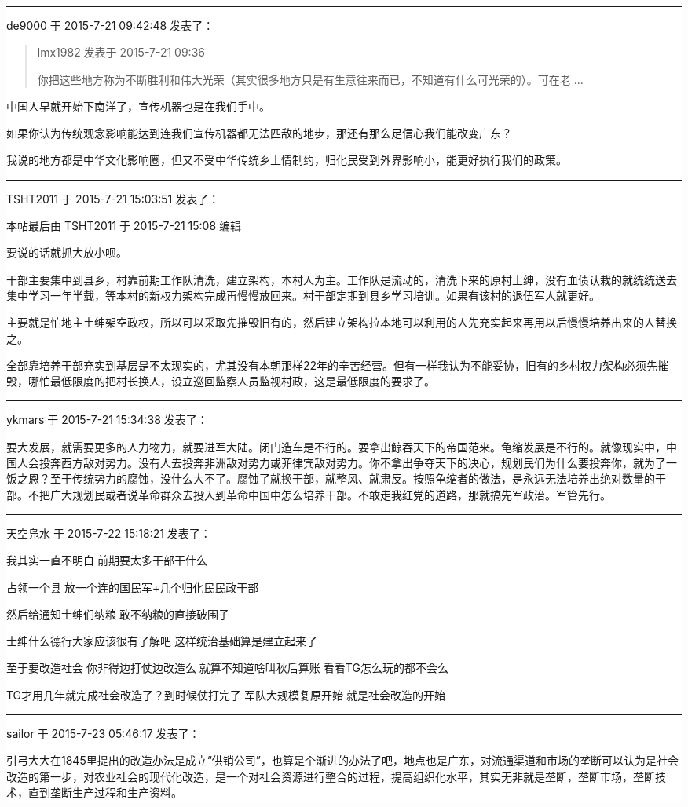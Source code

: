---------

de9000 于 2015-7-21 09:42:48 发表了：

> lmx1982 发表于 2015-7-21 09:36
> 
> 你把这些地方称为不断胜利和伟大光荣（其实很多地方只是有生意往来而已，不知道有什么可光荣的）。可在老 ...



中国人早就开始下南洋了，宣传机器也是在我们手中。

如果你认为传统观念影响能达到连我们宣传机器都无法匹敌的地步，那还有那么足信心我们能改变广东？

我说的地方都是中华文化影响圈，但又不受中华传统乡土情制约，归化民受到外界影响小，能更好执行我们的政策。

---------

TSHT2011 于 2015-7-21 15:03:51 发表了：

本帖最后由 TSHT2011 于 2015-7-21 15:08 编辑 

要说的话就抓大放小呗。

干部主要集中到县乡，村靠前期工作队清洗，建立架构，本村人为主。工作队是流动的，清洗下来的原村土绅，没有血债认栽的就统统送去集中学习一年半载，等本村的新权力架构完成再慢慢放回来。村干部定期到县乡学习培训。如果有该村的退伍军人就更好。

主要就是怕地主土绅架空政权，所以可以采取先摧毁旧有的，然后建立架构拉本地可以利用的人先充实起来再用以后慢慢培养出来的人替换之。

全部靠培养干部充实到基层是不太现实的，尤其没有本朝那样22年的辛苦经营。但有一样我认为不能妥协，旧有的乡村权力架构必须先摧毁，哪怕最低限度的把村长换人，设立巡回监察人员监视村政，这是最低限度的要求了。

---------

ykmars 于 2015-7-21 15:34:38 发表了：

要大发展，就需要更多的人力物力，就要进军大陆。闭门造车是不行的。要拿出鲸吞天下的帝国范来。龟缩发展是不行的。就像现实中，中国人会投奔西方敌对势力。没有人去投奔非洲敌对势力或菲律宾敌对势力。你不拿出争夺天下的决心，规划民们为什么要投奔你，就为了一饭之恩？至于传统势力的腐蚀，没什么大不了。腐蚀了就换干部，就整风、就肃反。按照龟缩者的做法，是永远无法培养出绝对数量的干部。不把广大规划民或者说革命群众去投入到革命中国中怎么培养干部。不敢走我红党的道路，那就搞先军政治。军管先行。

---------

天空凫水 于 2015-7-22 15:18:21 发表了：

我其实一直不明白 前期要太多干部干什么

占领一个县 放一个连的国民军+几个归化民民政干部

然后给通知士绅们纳粮 敢不纳粮的直接破围子

士绅什么德行大家应该很有了解吧 这样统治基础算是建立起来了

至于要改造社会 你非得边打仗边改造么 就算不知道啥叫秋后算账 看看TG怎么玩的都不会么

TG才用几年就完成社会改造了？到时候仗打完了 军队大规模复原开始 就是社会改造的开始

---------

sailor 于 2015-7-23 05:46:17 发表了：

引弓大大在1845里提出的改造办法是成立“供销公司”，也算是个渐进的办法了吧，地点也是广东，对流通渠道和市场的垄断可以认为是社会改造的第一步，对农业社会的现代化改造，是一个对社会资源进行整合的过程，提高组织化水平，其实无非就是垄断，垄断市场，垄断技术，直到垄断生产过程和生产资料。
